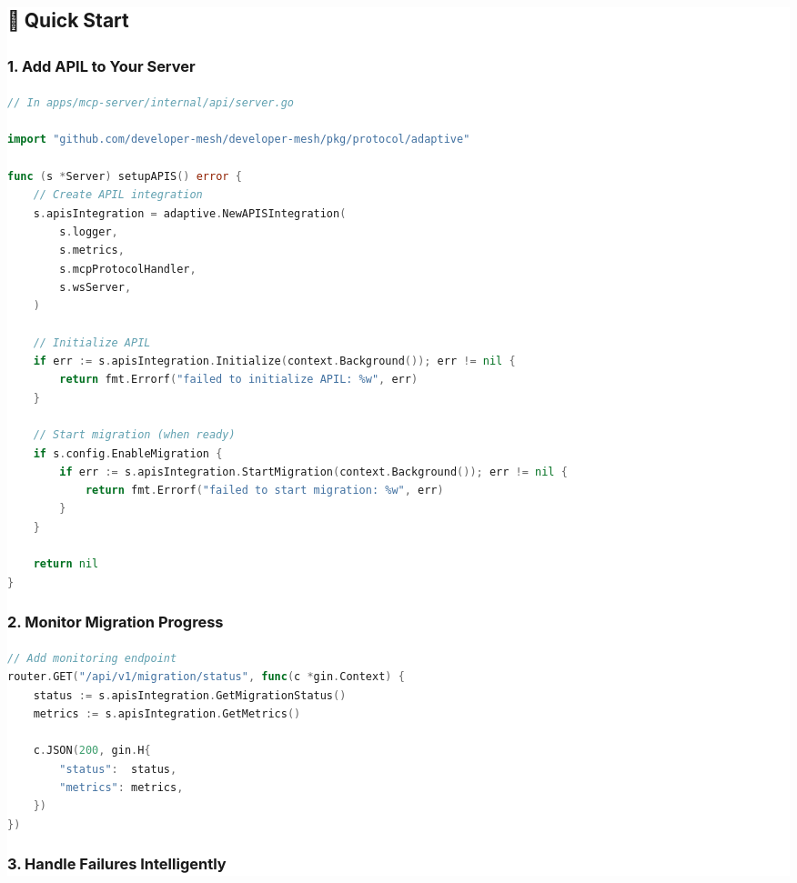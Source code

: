 ## 🚀 Quick Start

### 1. Add APIL to Your Server

```go
// In apps/mcp-server/internal/api/server.go

import "github.com/developer-mesh/developer-mesh/pkg/protocol/adaptive"

func (s *Server) setupAPIS() error {
    // Create APIL integration
    s.apisIntegration = adaptive.NewAPISIntegration(
        s.logger,
        s.metrics,
        s.mcpProtocolHandler,
        s.wsServer,
    )

    // Initialize APIL
    if err := s.apisIntegration.Initialize(context.Background()); err != nil {
        return fmt.Errorf("failed to initialize APIL: %w", err)
    }

    // Start migration (when ready)
    if s.config.EnableMigration {
        if err := s.apisIntegration.StartMigration(context.Background()); err != nil {
            return fmt.Errorf("failed to start migration: %w", err)
        }
    }

    return nil
}
```

### 2. Monitor Migration Progress

```go
// Add monitoring endpoint
router.GET("/api/v1/migration/status", func(c *gin.Context) {
    status := s.apisIntegration.GetMigrationStatus()
    metrics := s.apisIntegration.GetMetrics()
    
    c.JSON(200, gin.H{
        "status":  status,
        "metrics": metrics,
    })
})
```

### 3. Handle Failures Intelligently
